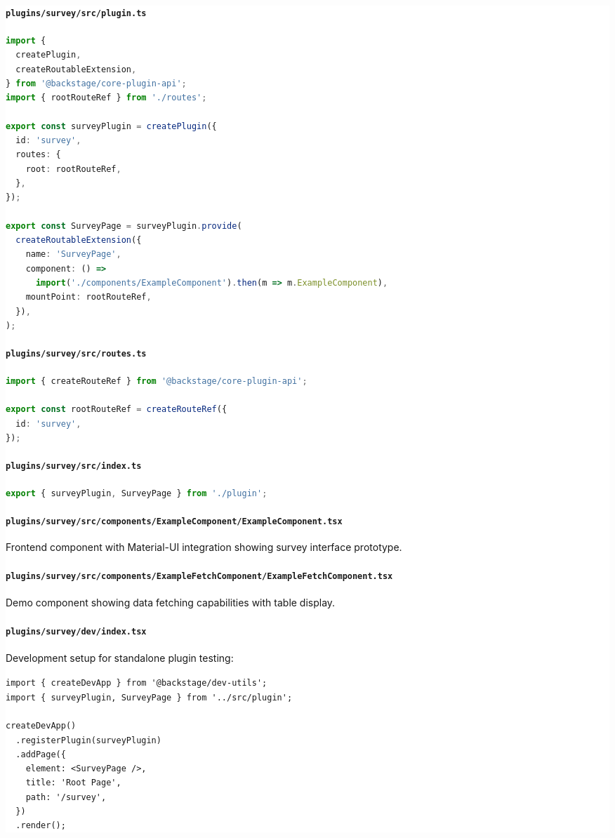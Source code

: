 #### `plugins/survey/src/plugin.ts`
```typescript
import {
  createPlugin,
  createRoutableExtension,
} from '@backstage/core-plugin-api';
import { rootRouteRef } from './routes';

export const surveyPlugin = createPlugin({
  id: 'survey',
  routes: {
    root: rootRouteRef,
  },
});

export const SurveyPage = surveyPlugin.provide(
  createRoutableExtension({
    name: 'SurveyPage',
    component: () =>
      import('./components/ExampleComponent').then(m => m.ExampleComponent),
    mountPoint: rootRouteRef,
  }),
);
```

#### `plugins/survey/src/routes.ts`
```typescript
import { createRouteRef } from '@backstage/core-plugin-api';

export const rootRouteRef = createRouteRef({
  id: 'survey',
});
```

#### `plugins/survey/src/index.ts`
```typescript
export { surveyPlugin, SurveyPage } from './plugin';
```

#### `plugins/survey/src/components/ExampleComponent/ExampleComponent.tsx`
Frontend component with Material-UI integration showing survey interface prototype.

#### `plugins/survey/src/components/ExampleFetchComponent/ExampleFetchComponent.tsx`
Demo component showing data fetching capabilities with table display.

#### `plugins/survey/dev/index.tsx`
Development setup for standalone plugin testing:
```tsx
import { createDevApp } from '@backstage/dev-utils';
import { surveyPlugin, SurveyPage } from '../src/plugin';

createDevApp()
  .registerPlugin(surveyPlugin)
  .addPage({
    element: <SurveyPage />,
    title: 'Root Page',
    path: '/survey',
  })
  .render();
```
